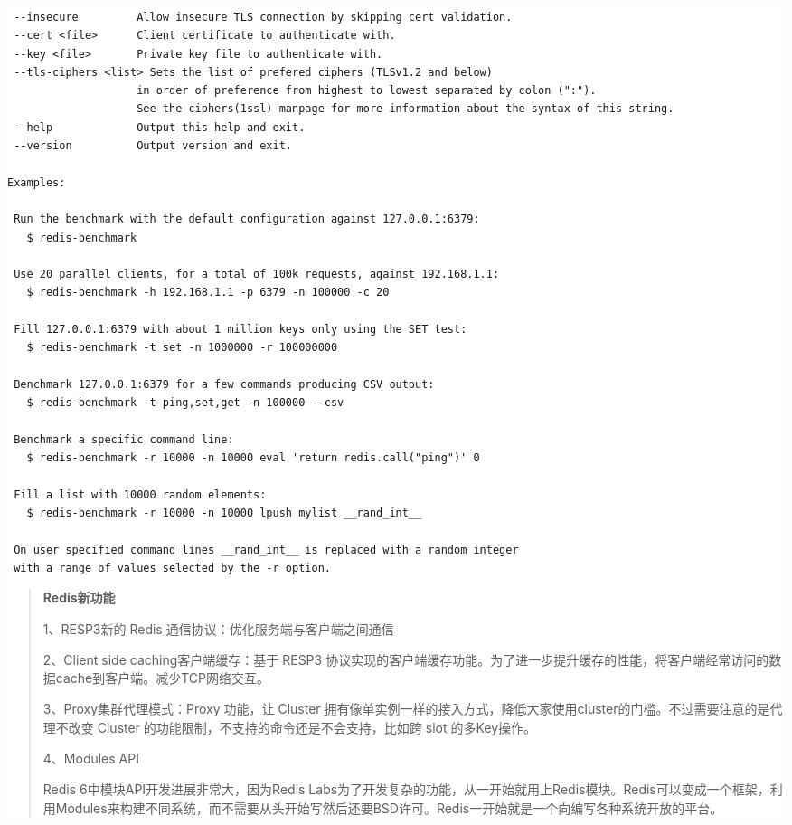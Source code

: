```shell
 --insecure         Allow insecure TLS connection by skipping cert validation.
 --cert <file>      Client certificate to authenticate with.
 --key <file>       Private key file to authenticate with.
 --tls-ciphers <list> Sets the list of prefered ciphers (TLSv1.2 and below)
                    in order of preference from highest to lowest separated by colon (":").
                    See the ciphers(1ssl) manpage for more information about the syntax of this string.
 --help             Output this help and exit.
 --version          Output version and exit.

Examples:

 Run the benchmark with the default configuration against 127.0.0.1:6379:
   $ redis-benchmark

 Use 20 parallel clients, for a total of 100k requests, against 192.168.1.1:
   $ redis-benchmark -h 192.168.1.1 -p 6379 -n 100000 -c 20

 Fill 127.0.0.1:6379 with about 1 million keys only using the SET test:
   $ redis-benchmark -t set -n 1000000 -r 100000000

 Benchmark 127.0.0.1:6379 for a few commands producing CSV output:
   $ redis-benchmark -t ping,set,get -n 100000 --csv

 Benchmark a specific command line:
   $ redis-benchmark -r 10000 -n 10000 eval 'return redis.call("ping")' 0

 Fill a list with 10000 random elements:
   $ redis-benchmark -r 10000 -n 10000 lpush mylist __rand_int__

 On user specified command lines __rand_int__ is replaced with a random integer
 with a range of values selected by the -r option.
```



>**Redis新功能**
>
>1、RESP3新的 Redis 通信协议：优化服务端与客户端之间通信
>
>2、Client side caching客户端缓存：基于 RESP3 协议实现的客户端缓存功能。为了进一步提升缓存的性能，将客户端经常访问的数据cache到客户端。减少TCP网络交互。
>
>3、Proxy集群代理模式：Proxy 功能，让 Cluster 拥有像单实例一样的接入方式，降低大家使用cluster的门槛。不过需要注意的是代理不改变 Cluster 的功能限制，不支持的命令还是不会支持，比如跨 slot 的多Key操作。
>
>4、Modules API
>
>Redis 6中模块API开发进展非常大，因为Redis Labs为了开发复杂的功能，从一开始就用上Redis模块。Redis可以变成一个框架，利用Modules来构建不同系统，而不需要从头开始写然后还要BSD许可。Redis一开始就是一个向编写各种系统开放的平台。

